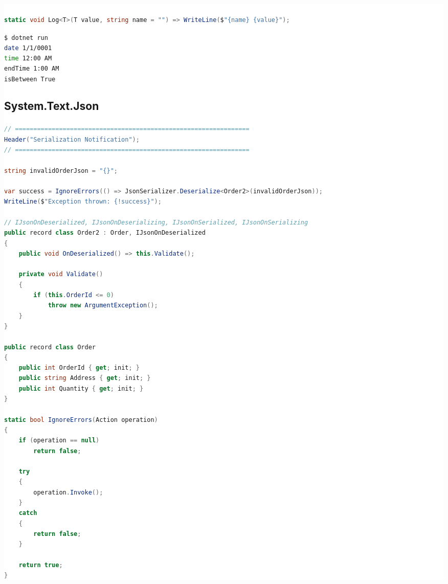 ```csharp

static void Log<T>(T value, string name = "") => WriteLine($"{name} {value}");
```

```bash
$ dotnet run 
date 1/1/0001
time 12:00 AM
endTime 1:00 AM
isBetween True
```

## System.Text.Json

```csharp
// ================================================================
Header("Serialization Notification");
// ================================================================

string invalidOrderJson = "{}";

var success = IgnoreErrors(() => JsonSerializer.Deserialize<Order2>(invalidOrderJson));
WriteLine($"Exception thrown: {!success}");

// IJsonOnDeserialized, IJsonOnDeserializing, IJsonOnSerialized, IJsonOnSerializing
public record class Order2 : Order, IJsonOnDeserialized
{
    public void OnDeserialized() => this.Validate();

    private void Validate()
    {
        if (this.OrderId <= 0)
            throw new ArgumentException();
    }
}

public record class Order
{
    public int OrderId { get; init; }
    public string Address { get; init; }
    public int Quantity { get; init; }
}

static bool IgnoreErrors(Action operation)
{
    if (operation == null)
        return false;

    try
    {
        operation.Invoke();
    }
    catch
    {
        return false;
    }

    return true;
}
```
